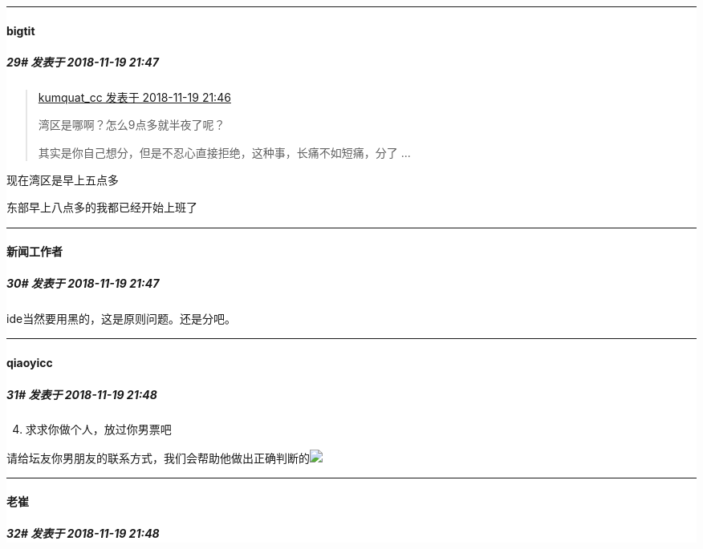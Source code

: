 





-----

####  bigtit  
##### 29#       发表于 2018-11-19 21:47



<blockquote><a href="httphttps://bbs.saraba1st.com/2b/forum.php?mod=redirect&amp;goto=findpost&amp;pid=41652247&amp;ptid=1791857" target="_blank">kumquat_cc 发表于 2018-11-19 21:46</a>

湾区是哪啊？怎么9点多就半夜了呢？


其实是你自己想分，但是不忍心直接拒绝，这种事，长痛不如短痛，分了 ...</blockquote>
现在湾区是早上五点多

东部早上八点多的我都已经开始上班了







-----

####  新闻工作者  
##### 30#       发表于 2018-11-19 21:47




ide当然要用黑的，这是原则问题。还是分吧。







-----

####  qiaoyicc  
##### 31#       发表于 2018-11-19 21:48




4. 求求你做个人，放过你男票吧

请给坛友你男朋友的联系方式，我们会帮助他做出正确判断的<img src="https://static.saraba1st.com/image/smiley/face2017/067.png" referrerpolicy="no-referrer">







-----

####  老崔  
##### 32#       发表于 2018-11-19 21:48

